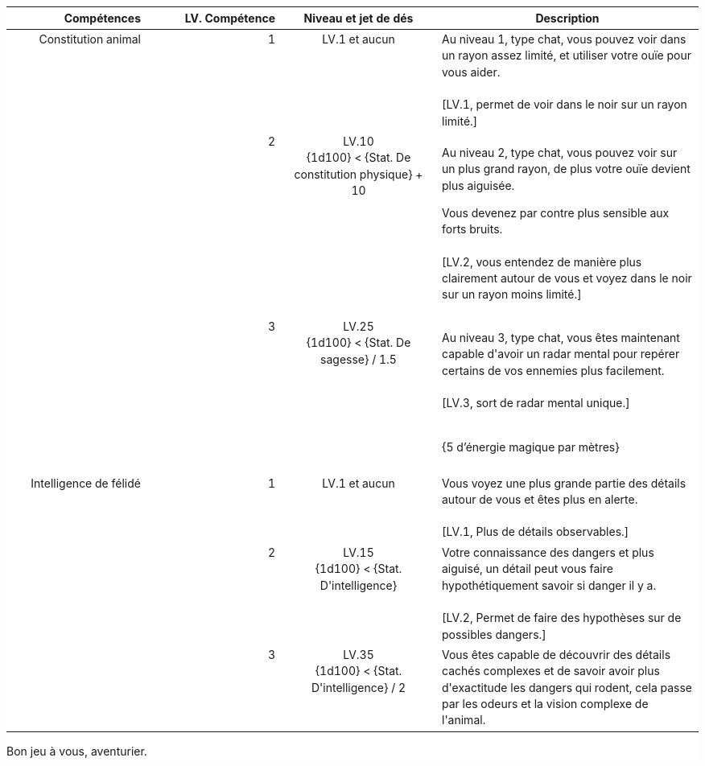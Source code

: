 <table><thead><tr><th width="160" align="right">Compétences</th><th width="153" align="right">LV. Compétence</th><th width="179" align="center">Niveau et jet de dés</th><th>Description</th></tr></thead><tbody><tr><td align="right">Constitution animal</td><td align="right">1</td><td align="center">LV.1 et aucun</td><td>Au niveau 1, type chat, vous pouvez voir dans un rayon assez limité, et utiliser votre ouïe pour vous aider.<br><br>[LV.1, permet de voir dans le noir sur un rayon limité.]</td></tr><tr><td align="right"></td><td align="right">2</td><td align="center">LV.10<br>{1d100} &#x3C; {Stat. De constitution physique} + 10</td><td><p>Au niveau 2, type chat, vous pouvez voir sur un plus grand rayon, de plus votre ouïe devient plus aiguisée.</p><p></p><p>Vous devenez par contre plus sensible aux forts bruits.<br><br>[LV.2, vous entendez de manière plus clairement autour de vous et voyez dans le noir sur un rayon moins limité.]</p></td></tr><tr><td align="right"></td><td align="right">3</td><td align="center">LV.25<br>{1d100} &#x3C; {Stat. De sagesse} / 1.5</td><td><p>Au niveau 3, type chat, vous êtes maintenant capable d'avoir un radar mental pour repérer certains de vos ennemies plus facilement.<br><br>[LV.3, sort de radar mental unique.]</p><p><br>{5 d’énergie magique par mètres}</p></td></tr><tr><td align="right"></td><td align="right"></td><td align="center"></td><td></td></tr><tr><td align="right">Intelligence de félidé</td><td align="right">1</td><td align="center">LV.1 et aucun</td><td>Vous voyez une plus grande partie des détails autour de vous et êtes plus en alerte.<br><br>[LV.1, Plus de détails observables.]</td></tr><tr><td align="right"></td><td align="right">2</td><td align="center">LV.15<br>{1d100} &#x3C; {Stat. D'intelligence}</td><td>Votre connaissance des dangers et plus aiguisé, un détail peut vous faire hypothétiquement savoir si danger il y a.<br><br>[LV.2, Permet de faire des hypothèses sur de possibles dangers.]</td></tr><tr><td align="right"></td><td align="right">3</td><td align="center">LV.35<br>{1d100} &#x3C; {Stat. D'intelligence} / 2</td><td>Vous êtes capable de découvrir des détails cachés complexes et de savoir avoir plus d'exactitude les dangers qui rodent, cela passe par les odeurs et la vision complexe de l'animal.</td></tr></tbody></table>





Bon jeu à vous, aventurier.
